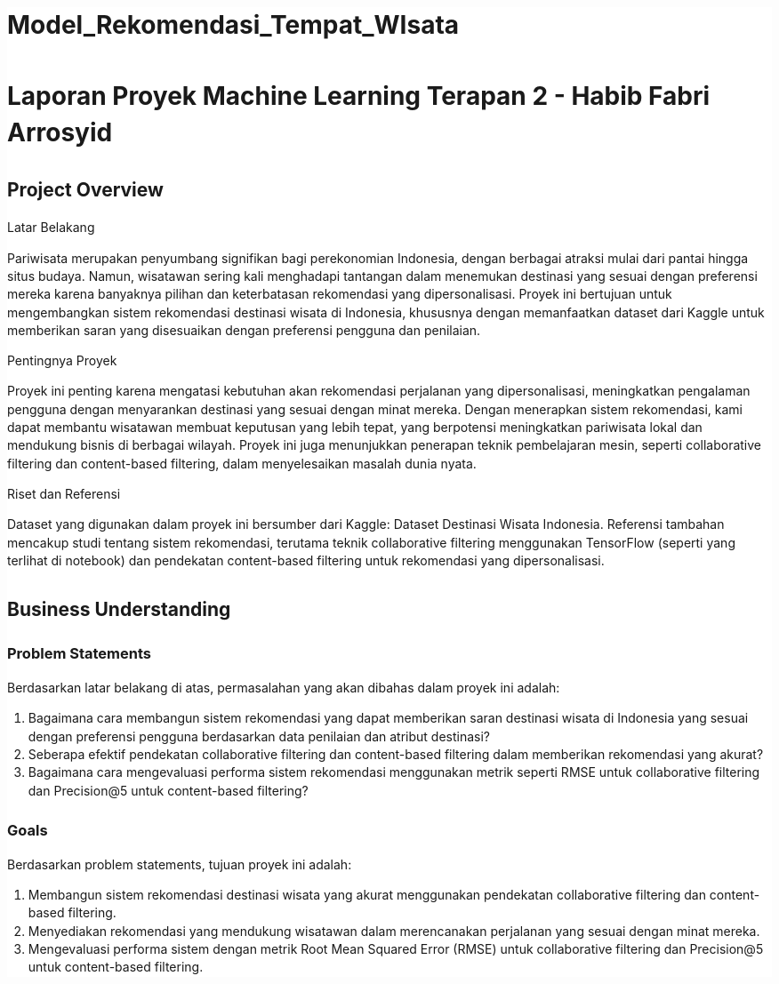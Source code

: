 # Model_Rekomendasi_Tempat_WIsata

# Laporan Proyek Machine Learning Terapan 2 - Habib Fabri Arrosyid 

## Project Overview
Latar Belakang

Pariwisata merupakan penyumbang signifikan bagi perekonomian Indonesia, dengan berbagai atraksi mulai dari pantai hingga situs budaya. Namun, wisatawan sering kali menghadapi tantangan dalam menemukan destinasi yang sesuai dengan preferensi mereka karena banyaknya pilihan dan keterbatasan rekomendasi yang dipersonalisasi. Proyek ini bertujuan untuk mengembangkan sistem rekomendasi destinasi wisata di Indonesia, khususnya dengan memanfaatkan dataset dari Kaggle untuk memberikan saran yang disesuaikan dengan preferensi pengguna dan penilaian.

Pentingnya Proyek

Proyek ini penting karena mengatasi kebutuhan akan rekomendasi perjalanan yang dipersonalisasi, meningkatkan pengalaman pengguna dengan menyarankan destinasi yang sesuai dengan minat mereka. Dengan menerapkan sistem rekomendasi, kami dapat membantu wisatawan membuat keputusan yang lebih tepat, yang berpotensi meningkatkan pariwisata lokal dan mendukung bisnis di berbagai wilayah. Proyek ini juga menunjukkan penerapan teknik pembelajaran mesin, seperti collaborative filtering dan content-based filtering, dalam menyelesaikan masalah dunia nyata.

Riset dan Referensi

Dataset yang digunakan dalam proyek ini bersumber dari Kaggle: Dataset Destinasi Wisata Indonesia. Referensi tambahan mencakup studi tentang sistem rekomendasi, terutama teknik collaborative filtering menggunakan TensorFlow (seperti yang terlihat di notebook) dan pendekatan content-based filtering untuk rekomendasi yang dipersonalisasi.

## Business Understanding
### Problem Statements
Berdasarkan latar belakang di atas, permasalahan yang akan dibahas dalam proyek ini adalah:

1. Bagaimana cara membangun sistem rekomendasi yang dapat memberikan saran destinasi wisata di Indonesia yang sesuai dengan preferensi pengguna berdasarkan data penilaian dan atribut destinasi?
2. Seberapa efektif pendekatan collaborative filtering dan content-based filtering dalam memberikan rekomendasi yang akurat?
3. Bagaimana cara mengevaluasi performa sistem rekomendasi menggunakan metrik seperti RMSE untuk collaborative filtering dan Precision@5 untuk content-based filtering?

### Goals
Berdasarkan problem statements, tujuan proyek ini adalah:

1. Membangun sistem rekomendasi destinasi wisata yang akurat menggunakan pendekatan collaborative filtering dan content-based filtering.
2. Menyediakan rekomendasi yang mendukung wisatawan dalam merencanakan perjalanan yang sesuai dengan minat mereka.
3. Mengevaluasi performa sistem dengan metrik Root Mean Squared Error (RMSE) untuk collaborative filtering dan Precision@5 untuk content-based filtering.
